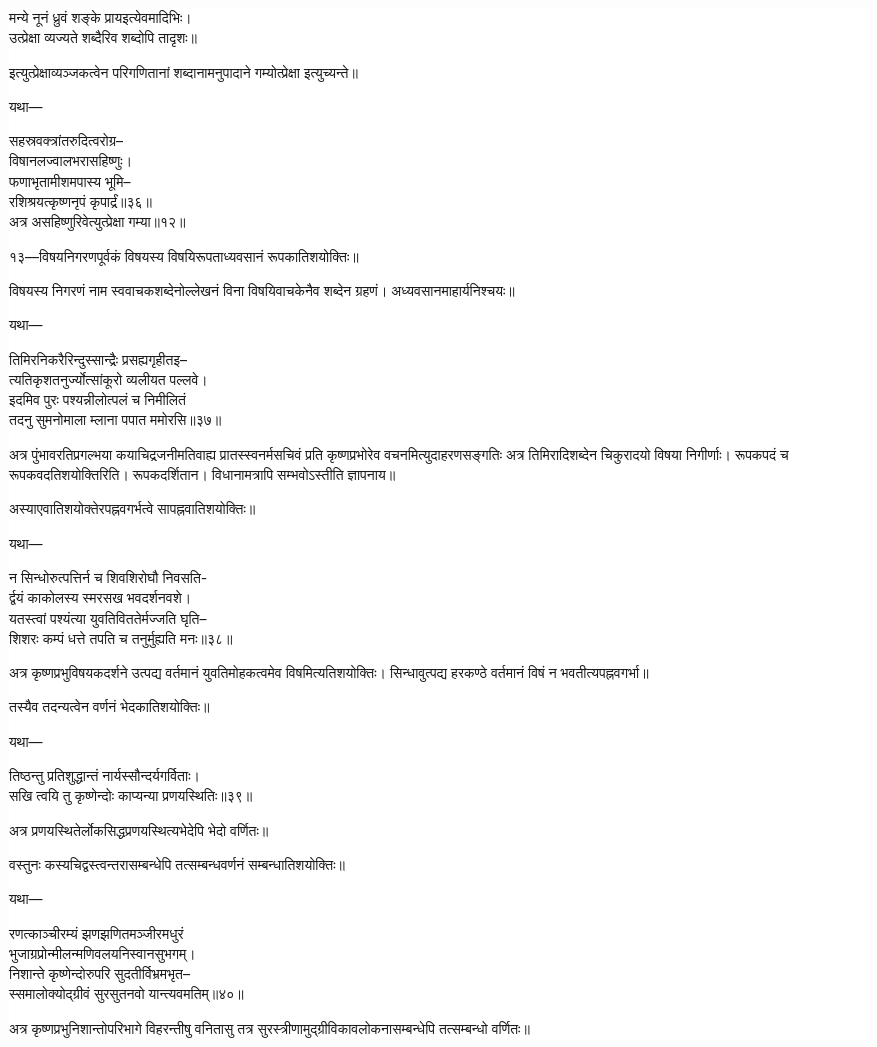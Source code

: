 मन्ये नूनं ध्रुवं शङ्के प्रायइत्येवमादिभिः।  
उत्प्रेक्षा व्यज्यते शब्दैरिव शब्दोपि तादृशः॥

 इत्युत्प्रेक्षाव्यञ्जकत्वेन परिगणितानां शब्दानामनुपादाने गम्योत्प्रेक्षा इत्युच्यन्ते॥

यथा—

सहस्रवक्त्रांतरुदित्वरोग्र–  
विषानलज्वालभरासहिष्णुः।  
फणाभृतामीशमपास्य भूमि–  
रशिश्रयत्कृष्णनृपं कृपार्द्रं॥३६॥  
अत्र असहिष्णुरिवेत्युत्प्रेक्षा गम्या॥१२॥

१३—विषयनिगरणपूर्वकं विषयस्य विषयिरूपताध्यवसानं रूपकातिशयोक्तिः॥

 विषयस्य निगरणं नाम स्ववाचकशब्देनोल्लेखनं विना विषयिवाचकेनैव शब्देन ग्रहणं। अध्यवसानमाहार्यनिश्चयः॥

यथा—

तिमिरनिकरैरिन्दुस्सान्द्रैः प्रसह्यगृहीतइ–  
त्यतिकृशतनुर्ज्योत्सांकूरो व्यलीयत पल्लवे।  
इदमिव पुरः पश्यन्नीलोत्पलं च निमीलितं  
तदनु सुमनोमाला म्लाना पपात ममोरसि॥३७॥

 अत्र पुंभावरतिप्रगल्भया कयाचिद्रजनीमतिवाह्य प्रातस्स्वनर्मसचिवं प्रति कृष्णप्रभोरेव वचनमित्युदाहरणसङ्गतिः अत्र तिमिरादिशब्देन चिकुरादयो विषया निगीर्णाः। रूपकपदं च रूपकवदतिशयोक्तिरिति। रूपकदर्शितान। विधानामत्रापि सम्भवोऽस्तीति ज्ञापनाय॥

अस्याएवातिशयोक्तेरपह्नवगर्भत्वे सापह्नवातिशयोक्तिः॥

यथा—

न सिन्धोरुत्पत्तिर्न च शिवशिरोघौ निवसति-  
र्द्वयं काकोलस्य स्मरसख भवदर्शनवशे।  
यतस्त्वां पश्यंत्या युवतिविततेर्मज्जति घृति–  
शिशरः कम्पं धत्ते तपति च तनुर्मुह्यति मनः॥३८॥

 अत्र कृष्णप्रभुविषयकदर्शने उत्पद्य वर्तमानं युवतिमोहकत्वमेव विषमित्यतिशयोक्तिः। सिन्धावुत्पद्य हरकण्ठे वर्तमानं विषं न भवतीत्यपह्नवगर्भा॥

तस्यैव तदन्यत्वेन वर्णनं भेदकातिशयोक्तिः॥

 यथा—

तिष्ठन्तु प्रतिशुद्धान्तं नार्यस्सौन्दर्यगर्विताः।  
सखि त्वयि तु कृष्णेन्दोः काप्यन्या प्रणयस्थितिः॥३९॥

 अत्र प्रणयस्थितेर्लोकसिद्धप्रणयस्थित्यभेदेपि भेदो वर्णितः॥

वस्तुनः कस्यचिद्वस्त्वन्तरासम्बन्धेपि तत्सम्बन्धवर्णनं सम्बन्धातिशयोक्तिः॥

 यथा—

रणत्काञ्चीरम्यं झणझणितमञ्जीरमधुरं  
भुजाग्रप्रोन्मीलन्मणिवलयनिस्वानसुभगम्।  
निशान्ते कृष्णेन्दोरुपरि सुदतीर्विभ्रमभृत–  
स्समालोक्योद्ग्रीवं सुरसुतनवो यान्त्यवमतिम्॥४०॥

 अत्र कृष्णप्रभुनिशान्तोपरिभागे विहरन्तीषु वनितासु तत्र सुरस्त्रीणामुद्ग्रीविकावलोकनासम्बन्धेपि तत्सम्बन्धो वर्णितः॥
